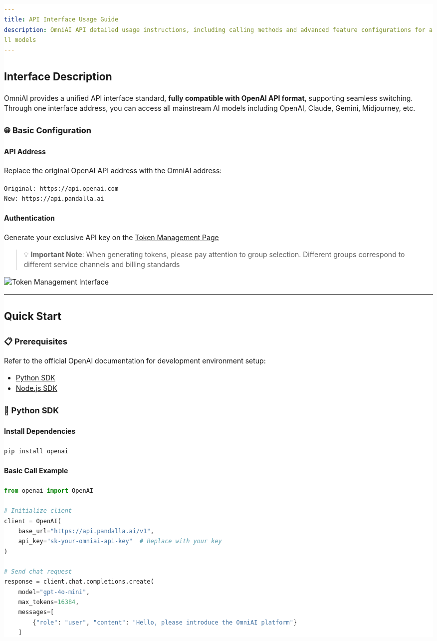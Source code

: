 ```yaml
---
title: API Interface Usage Guide
description: OmniAI API detailed usage instructions, including calling methods and advanced feature configurations for all models
---
```


## Interface Description

OmniAI provides a unified API interface standard, **fully compatible with OpenAI API format**, supporting seamless switching. Through one interface address, you can access all mainstream AI models including OpenAI, Claude, Gemini, Midjourney, etc.

### 🌐 Basic Configuration

#### API Address
Replace the original OpenAI API address with the OmniAI address:
```
Original: https://api.openai.com
New: https://api.pandalla.ai
```

#### Authentication
Generate your exclusive API key on the [Token Management Page](https://api.pandalla.ai/token)

> 💡 **Important Note**: When generating tokens, please pay attention to group selection. Different groups correspond to different service channels and billing standards

![Token Management Interface](/token_index.jpg)

---

## Quick Start

### 📋 Prerequisites
Refer to the official OpenAI documentation for development environment setup:
- [Python SDK](https://github.com/openai/openai-python) 
- [Node.js SDK](https://github.com/openai/openai-node)

### 🐍 Python SDK

#### Install Dependencies
```bash
pip install openai
```

#### Basic Call Example
```python
from openai import OpenAI

# Initialize client
client = OpenAI(
    base_url="https://api.pandalla.ai/v1",
    api_key="sk-your-omniai-api-key"  # Replace with your key
)

# Send chat request
response = client.chat.completions.create(
    model="gpt-4o-mini",
    max_tokens=16384,
    messages=[
        {"role": "user", "content": "Hello, please introduce the OmniAI platform"}
    ]
```